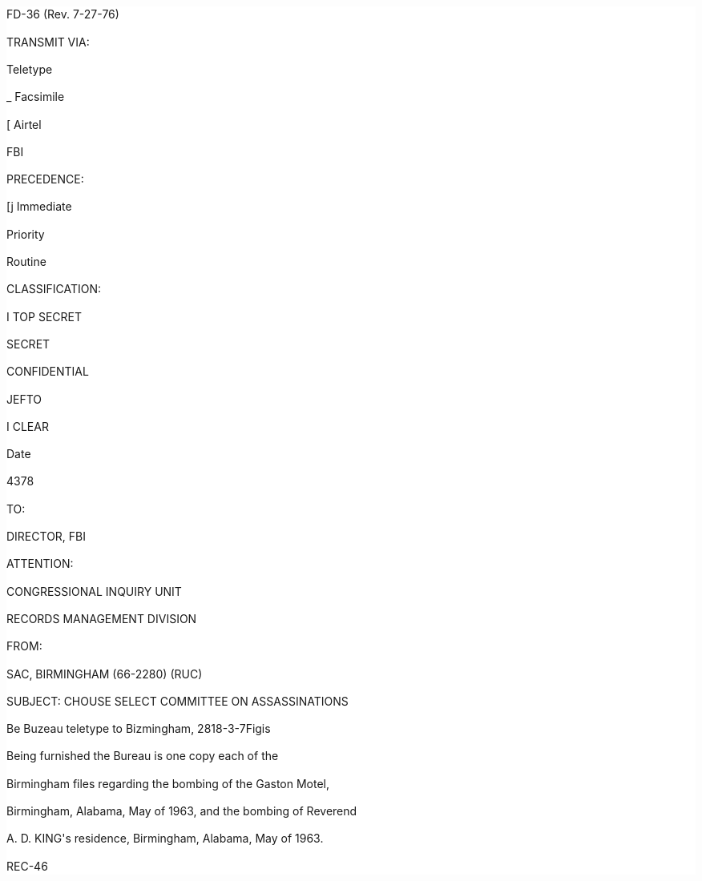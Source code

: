 
##
FD-36 (Rev. 7-27-76)

TRANSMIT VIA:

Teletype

_ Facsimile

[ Airtel

FBI

PRECEDENCE:

[j Immediate

Priority

Routine

CLASSIFICATION:

I TOP SECRET

SECRET

CONFIDENTIAL

JEFTO

I CLEAR

Date

4378

TO:

DIRECTOR, FBI

ATTENTION:

CONGRESSIONAL INQUIRY UNIT

RECORDS MANAGEMENT DIVISION

FROM:

SAC, BIRMINGHAM (66-2280) (RUC)

SUBJECT: CHOUSE SELECT COMMITTEE ON ASSASSINATIONS

Be Buzeau teletype to Bizmingham, 2818-3-7Figis

Being furnished the Bureau is one copy each of the

Birmingham files regarding the bombing of the Gaston Motel,

Birmingham, Alabama, May of 1963, and the bombing of Reverend

A. D. KING's residence, Birmingham, Alabama, May of 1963.

REC-46
